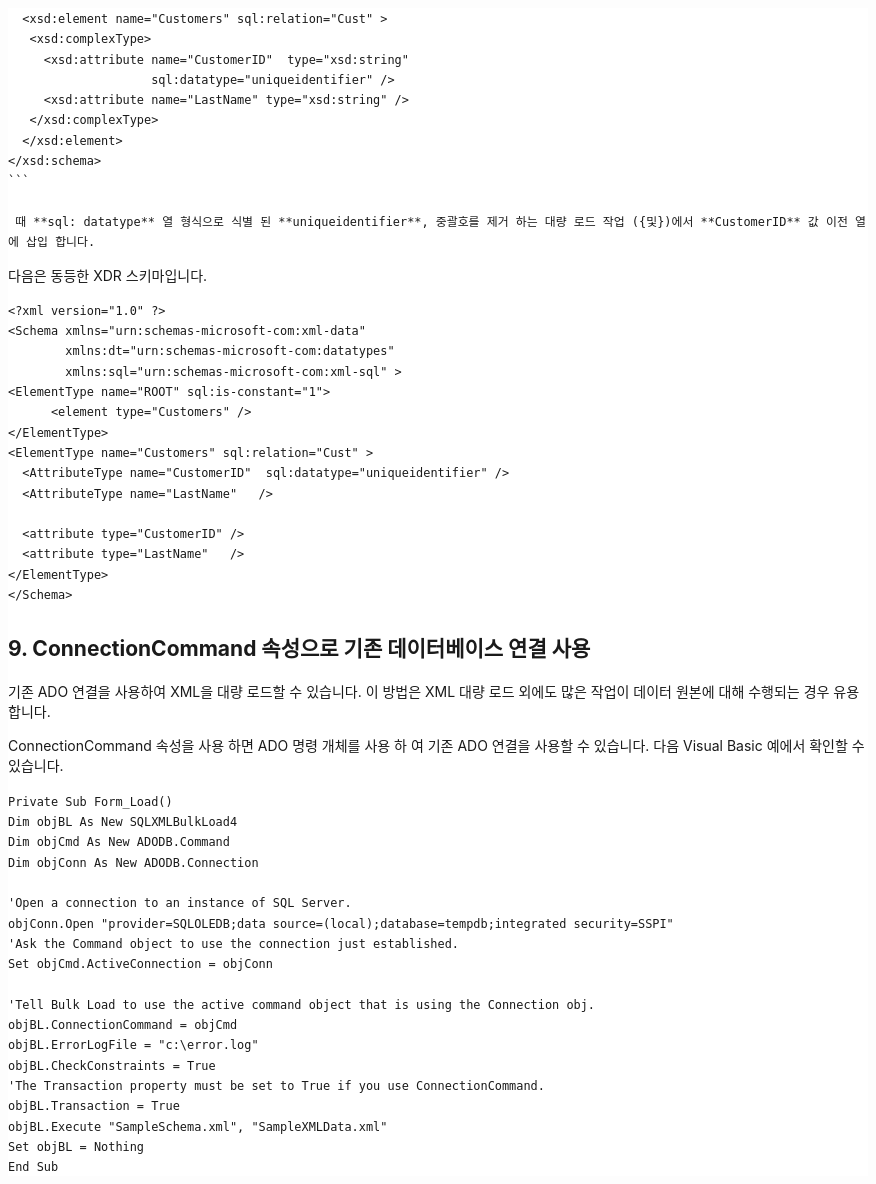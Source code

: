       <xsd:element name="Customers" sql:relation="Cust" >  
       <xsd:complexType>  
         <xsd:attribute name="CustomerID"  type="xsd:string"   
                        sql:datatype="uniqueidentifier" />  
         <xsd:attribute name="LastName" type="xsd:string" />  
       </xsd:complexType>  
      </xsd:element>  
    </xsd:schema>  
    ```  
  
     때 **sql: datatype** 열 형식으로 식별 된 **uniqueidentifier**, 중괄호를 제거 하는 대량 로드 작업 ({및})에서 **CustomerID** 값 이전 열에 삽입 합니다.  
  
 다음은 동등한 XDR 스키마입니다.  
  
```  
<?xml version="1.0" ?>  
<Schema xmlns="urn:schemas-microsoft-com:xml-data"   
        xmlns:dt="urn:schemas-microsoft-com:datatypes"    
        xmlns:sql="urn:schemas-microsoft-com:xml-sql" >  
<ElementType name="ROOT" sql:is-constant="1">  
      <element type="Customers" />  
</ElementType>  
<ElementType name="Customers" sql:relation="Cust" >  
  <AttributeType name="CustomerID"  sql:datatype="uniqueidentifier" />  
  <AttributeType name="LastName"   />  
  
  <attribute type="CustomerID" />  
  <attribute type="LastName"   />  
</ElementType>  
</Schema>  
```  
  
## <a name="i-using-an-existing-database-connection-with-the-connectioncommand-property"></a>9. ConnectionCommand 속성으로 기존 데이터베이스 연결 사용  
 기존 ADO 연결을 사용하여 XML을 대량 로드할 수 있습니다. 이 방법은 XML 대량 로드 외에도 많은 작업이 데이터 원본에 대해 수행되는 경우 유용합니다.  
  
 ConnectionCommand 속성을 사용 하면 ADO 명령 개체를 사용 하 여 기존 ADO 연결을 사용할 수 있습니다. 다음 Visual Basic 예에서 확인할 수 있습니다.  
  
```  
Private Sub Form_Load()  
Dim objBL As New SQLXMLBulkLoad4  
Dim objCmd As New ADODB.Command  
Dim objConn As New ADODB.Connection  
  
'Open a connection to an instance of SQL Server.  
objConn.Open "provider=SQLOLEDB;data source=(local);database=tempdb;integrated security=SSPI"  
'Ask the Command object to use the connection just established.  
Set objCmd.ActiveConnection = objConn  
  
'Tell Bulk Load to use the active command object that is using the Connection obj.  
objBL.ConnectionCommand = objCmd  
objBL.ErrorLogFile = "c:\error.log"  
objBL.CheckConstraints = True  
'The Transaction property must be set to True if you use ConnectionCommand.  
objBL.Transaction = True  
objBL.Execute "SampleSchema.xml", "SampleXMLData.xml"  
Set objBL = Nothing  
End Sub  
```  
  